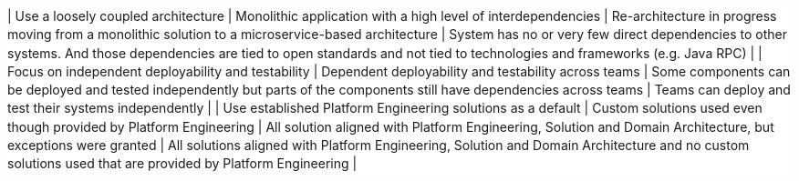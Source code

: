 | Use a loosely coupled architecture                          | Monolithic application with a high level of interdependencies      | Re-architecture in progress moving from a monolithic solution to a microservice-based architecture                        | System has no or very few direct dependencies to other systems. And those dependencies are tied to open standards and not tied to technologies and frameworks (e.g. Java RPC) |
| Focus on independent deployability and testability          | Dependent deployability and testability across teams               | Some components can be deployed and tested independently but parts of the components still have dependencies across teams | Teams can deploy and test their systems independently                                                                                                                         |
| Use established Platform Engineering solutions as a default | Custom solutions used even though provided by Platform Engineering | All solution aligned with Platform Engineering, Solution and Domain Architecture, but exceptions were granted             | All solutions aligned with Platform Engineering, Solution and Domain Architecture and no custom solutions used that are provided by Platform Engineering                      |
